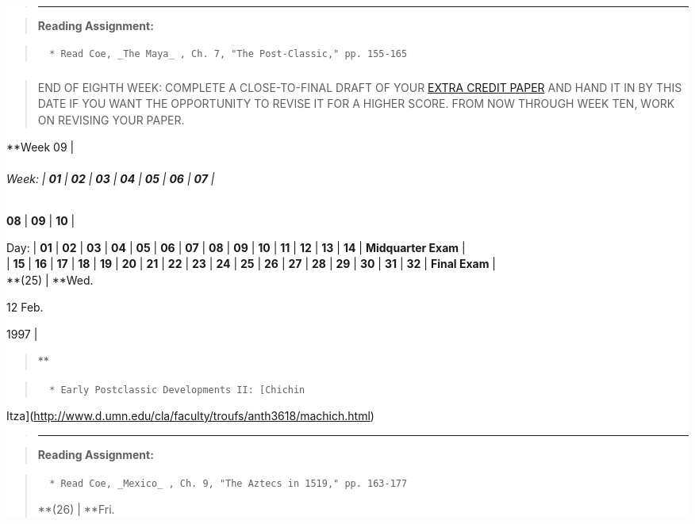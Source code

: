 >

> * * *

>

> **Reading Assignment:**

>

>       * Read Coe, _The Maya_ , Ch. 7, "The Post-Classic," pp. 155-165  
>  
  
#####  

> END OF EIGHTH WEEK: COMPLETE A CLOSE-TO-FINAL DRAFT OF YOUR [EXTRA CREDIT
PAPER](/cla/faculty/troufs/anth1602/pcextrac.html) AND HAND IT IN BY THIS DATE
IF YOU WANT THE OPPORTUNITY TO REVISE IT FOR A HIGHER SCORE. FROM NOW THROUGH
WEEK TEN, WORK ON REVISING YOUR PAPER.  
>  
  
**Week 09 |

######  Week: | **01** | **02** | **03** | **04** | **05** | **06** | **07** |
**08** | **09** | **10** |  

Day: | **01** | **02** | **03** | **04** | **05** | **06** | **07** | **08** |
**09** | **10** | **11** | **12** | **13** | **14** | **Midquarter Exam** |  
| **15** | **16** | **17** | **18** | **19** | **20** | **21** | **22** |
**23** | **24** | **25** | **26** | **27** | **28** | **29** | **30** | **31**
| **32** | **Final Exam** |  
**(25) | **Wed.

12 Feb.

1997 |

> **  
>

>       * Early Postclassic Developments II: [Chichin
Itza](http://www.d.umn.edu/cla/faculty/troufs/anth3618/machich.html)

>

> * * *

>

> **Reading Assignment:**

>

>       * Read Coe, _Mexico_ , Ch. 9, "The Aztecs in 1519," pp. 163-177  
>  
>  
> **(26) | **Fri.
